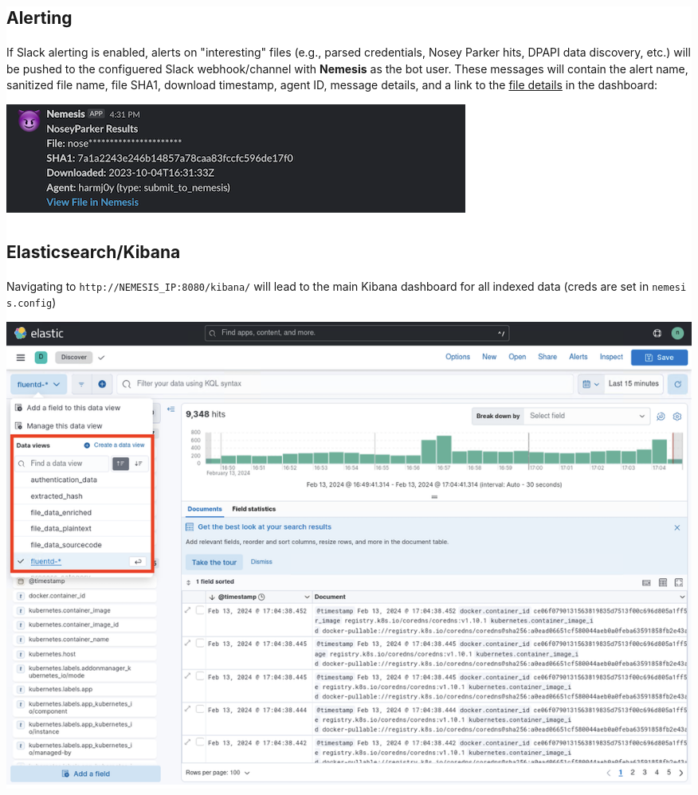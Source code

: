 ## Alerting

If Slack alerting is enabled, alerts on "interesting" files (e.g., parsed credentials, Nosey Parker hits, DPAPI data discovery, etc.) will be pushed to the configuered Slack webhook/channel with **Nemesis** as the bot user. These messages will contain the alert name, sanitized file name, file SHA1, download timestamp, agent ID, message details, and a link to the [file details](#file-details) in the dashboard:

![Nemesis Slack Alerting](images/nemesis-slack-alerting.png)

## Elasticsearch/Kibana

Navigating to `http://NEMESIS_IP:8080/kibana/` will lead to the main Kibana dashboard for all indexed data (creds are set in `nemesis.config`)

![Nemesis Kibana](images/nemesis-kibana.png)
